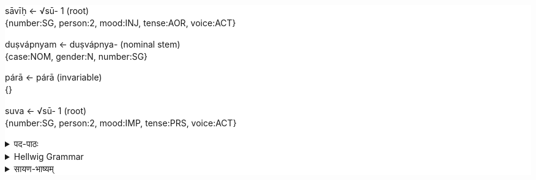 sāvīḥ ← √sū- 1 (root)  
{number:SG, person:2, mood:INJ, tense:AOR, voice:ACT}

duṣvápnyam ← duṣvápnya- (nominal stem)  
{case:NOM, gender:N, number:SG}

párā ← párā (invariable)  
{}

suva ← √sū- 1 (root)  
{number:SG, person:2, mood:IMP, tense:PRS, voice:ACT}

</details>
<details><summary>पद-पाठः</summary></details>
<details><summary>Hellwig Grammar</summary></details>
<details><summary>सायण-भाष्यम्</summary>
